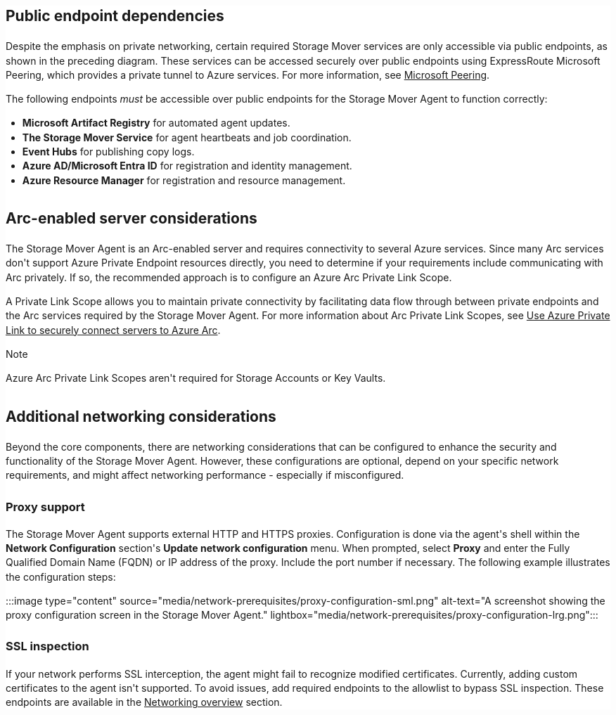 ## Public endpoint dependencies

Despite the emphasis on private networking, certain required Storage Mover services are only accessible via public endpoints, as shown in the preceding diagram. These services can be accessed securely over public endpoints using ExpressRoute Microsoft Peering, which provides a private tunnel to Azure services. For more information, see [Microsoft Peering](../expressroute/expressroute-circuit-peerings.md).

The following endpoints *must* be accessible over public endpoints for the Storage Mover Agent to function correctly:

- **Microsoft Artifact Registry** for automated agent updates.
- **The Storage Mover Service** for agent heartbeats and job coordination.
- **Event Hubs** for publishing copy logs.
- **Azure AD/Microsoft Entra ID** for registration and identity management.
- **Azure Resource Manager** for registration and resource management.

## Arc-enabled server considerations

The Storage Mover Agent is an Arc-enabled server and requires connectivity to several Azure services. Since many Arc services don't support Azure Private Endpoint resources directly, you need to determine if your requirements include communicating with Arc privately. If so, the recommended approach is to configure an Azure Arc Private Link Scope. 

A Private Link Scope allows you to maintain private connectivity by facilitating data flow through between private endpoints and the Arc services required by the Storage Mover Agent. For more information about Arc Private Link Scopes, see [Use Azure Private Link to securely connect servers to Azure Arc](/azure/azure-arc/servers/private-link-security).

> [!NOTE]
> Azure Arc Private Link Scopes aren't required for Storage Accounts or Key Vaults.

## Additional networking considerations

Beyond the core components, there are networking considerations that can be configured to enhance the security and functionality of the Storage Mover Agent. However, these configurations are optional, depend on your specific network requirements, and might affect networking performance - especially if misconfigured.

### Proxy support

The Storage Mover Agent supports external HTTP and HTTPS proxies. Configuration is done via the agent's shell within the **Network Configuration** section's **Update network configuration** menu. When prompted, select **Proxy** and enter the Fully Qualified Domain Name (FQDN) or IP address of the proxy. Include the port number if necessary. The following example illustrates the configuration steps:

:::image type="content" source="media/network-prerequisites/proxy-configuration-sml.png" alt-text="A screenshot showing the proxy configuration screen in the Storage Mover Agent." lightbox="media/network-prerequisites/proxy-configuration-lrg.png":::

### SSL inspection
If your network performs SSL interception, the agent might fail to recognize modified certificates. Currently, adding custom certificates to the agent isn't supported. To avoid issues, add required endpoints to the allowlist to bypass SSL inspection. These endpoints are available in the [Networking overview](#networking-overview) section.
